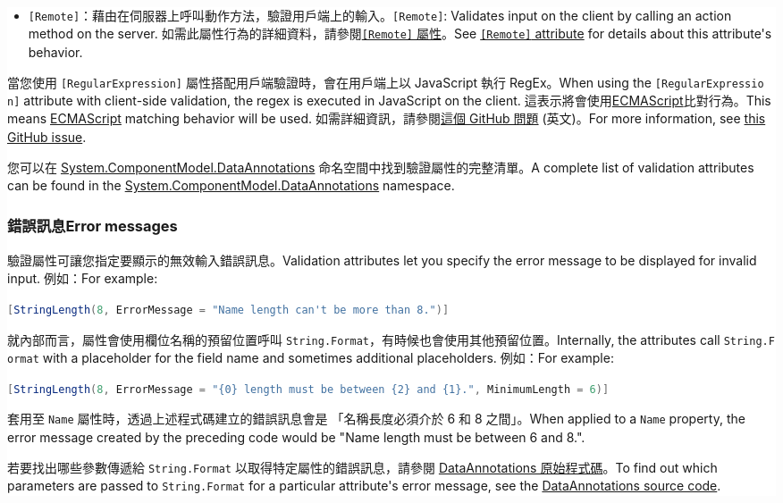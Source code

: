 * <span data-ttu-id="f04c2-353">`[Remote]`：藉由在伺服器上呼叫動作方法，驗證用戶端上的輸入。</span><span class="sxs-lookup"><span data-stu-id="f04c2-353">`[Remote]`: Validates input on the client by calling an action method on the server.</span></span> <span data-ttu-id="f04c2-354">如需此屬性行為的詳細資料，請參閱[`[Remote]` 屬性](#remote-attribute)。</span><span class="sxs-lookup"><span data-stu-id="f04c2-354">See [`[Remote]` attribute](#remote-attribute) for details about this attribute's behavior.</span></span>

<span data-ttu-id="f04c2-355">當您使用 `[RegularExpression]` 屬性搭配用戶端驗證時，會在用戶端上以 JavaScript 執行 RegEx。</span><span class="sxs-lookup"><span data-stu-id="f04c2-355">When using the `[RegularExpression]` attribute with client-side validation, the regex is executed in JavaScript on the client.</span></span> <span data-ttu-id="f04c2-356">這表示將會使用[ECMAScript](/dotnet/standard/base-types/regular-expression-options#ecmascript-matching-behavior)比對行為。</span><span class="sxs-lookup"><span data-stu-id="f04c2-356">This means [ECMAScript](/dotnet/standard/base-types/regular-expression-options#ecmascript-matching-behavior) matching behavior will be used.</span></span> <span data-ttu-id="f04c2-357">如需詳細資訊，請參閱[這個 GitHub 問題](https://github.com/dotnet/corefx/issues/42487) \(英文\)。</span><span class="sxs-lookup"><span data-stu-id="f04c2-357">For more information, see [this GitHub issue](https://github.com/dotnet/corefx/issues/42487).</span></span>

<span data-ttu-id="f04c2-358">您可以在 [System.ComponentModel.DataAnnotations](xref:System.ComponentModel.DataAnnotations) 命名空間中找到驗證屬性的完整清單。</span><span class="sxs-lookup"><span data-stu-id="f04c2-358">A complete list of validation attributes can be found in the [System.ComponentModel.DataAnnotations](xref:System.ComponentModel.DataAnnotations) namespace.</span></span>

### <a name="error-messages"></a><span data-ttu-id="f04c2-359">錯誤訊息</span><span class="sxs-lookup"><span data-stu-id="f04c2-359">Error messages</span></span>

<span data-ttu-id="f04c2-360">驗證屬性可讓您指定要顯示的無效輸入錯誤訊息。</span><span class="sxs-lookup"><span data-stu-id="f04c2-360">Validation attributes let you specify the error message to be displayed for invalid input.</span></span> <span data-ttu-id="f04c2-361">例如：</span><span class="sxs-lookup"><span data-stu-id="f04c2-361">For example:</span></span>

```csharp
[StringLength(8, ErrorMessage = "Name length can't be more than 8.")]
```

<span data-ttu-id="f04c2-362">就內部而言，屬性會使用欄位名稱的預留位置呼叫 `String.Format`，有時候也會使用其他預留位置。</span><span class="sxs-lookup"><span data-stu-id="f04c2-362">Internally, the attributes call `String.Format` with a placeholder for the field name and sometimes additional placeholders.</span></span> <span data-ttu-id="f04c2-363">例如：</span><span class="sxs-lookup"><span data-stu-id="f04c2-363">For example:</span></span>

```csharp
[StringLength(8, ErrorMessage = "{0} length must be between {2} and {1}.", MinimumLength = 6)]
```

<span data-ttu-id="f04c2-364">套用至 `Name` 屬性時，透過上述程式碼建立的錯誤訊息會是 「名稱長度必須介於 6 和 8 之間」。</span><span class="sxs-lookup"><span data-stu-id="f04c2-364">When applied to a `Name` property, the error message created by the preceding code would be "Name length must be between 6 and 8.".</span></span>

<span data-ttu-id="f04c2-365">若要找出哪些參數傳遞給 `String.Format` 以取得特定屬性的錯誤訊息，請參閱 [DataAnnotations 原始程式碼](https://github.com/dotnet/corefx/tree/master/src/System.ComponentModel.Annotations/src/System/ComponentModel/DataAnnotations)。</span><span class="sxs-lookup"><span data-stu-id="f04c2-365">To find out which parameters are passed to `String.Format` for a particular attribute's error message, see the [DataAnnotations source code](https://github.com/dotnet/corefx/tree/master/src/System.ComponentModel.Annotations/src/System/ComponentModel/DataAnnotations).</span></span>
